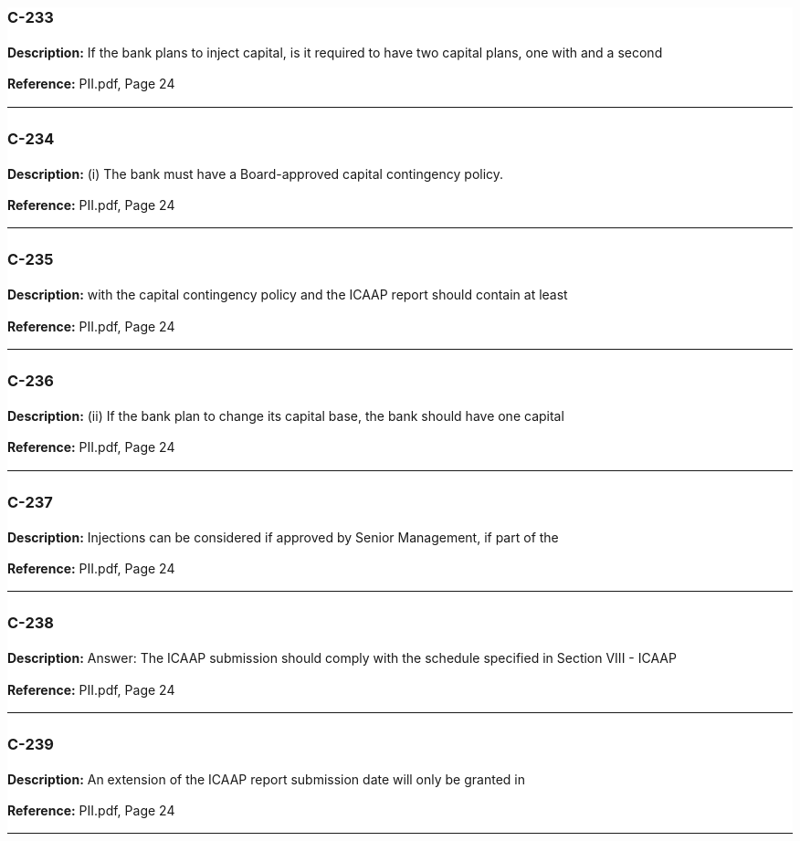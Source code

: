 ### C-233

**Description:** If the bank plans to inject capital, is it required to have two capital plans, one with and a second

**Reference:** PII.pdf, Page 24

---

### C-234

**Description:** (i) The bank must have a Board-approved capital contingency policy.

**Reference:** PII.pdf, Page 24

---

### C-235

**Description:** with the capital contingency policy and the ICAAP report should contain at least

**Reference:** PII.pdf, Page 24

---

### C-236

**Description:** (ii) If the bank plan to change its capital base, the bank should have one capital

**Reference:** PII.pdf, Page 24

---

### C-237

**Description:** Injections can be considered if approved by Senior Management, if part of the

**Reference:** PII.pdf, Page 24

---

### C-238

**Description:** Answer: The ICAAP submission should comply with the schedule specified in Section VIII - ICAAP

**Reference:** PII.pdf, Page 24

---

### C-239

**Description:** An extension of the ICAAP report submission date will only be granted in

**Reference:** PII.pdf, Page 24

---

